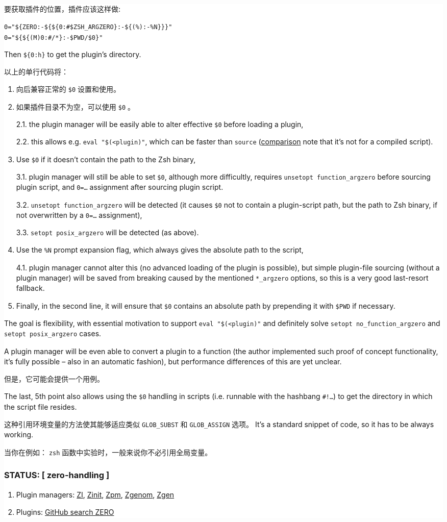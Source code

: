要获取插件的位置，插件应该这样做:

```shell showLineNumbers
0="${ZERO:-${${0:#$ZSH_ARGZERO}:-${(%):-%N}}}"
0="${${(M)0:#/*}:-$PWD/$0}"
```

Then `${0:h}` to get the plugin’s directory.

以上的单行代码将：

1. 向后兼容正常的 `$0` 设置和使用。

2. 如果插件目录不为空，可以使用 ` $0 ` 。

   2.1. the plugin manager will be easily able to alter effective `$0` before loading a plugin,

   2.2. this allows e.g. `eval "$(<plugin)"`, which can be faster than `source` ([comparison][] note that it’s not for a compiled script).

3. Use `$0` if it doesn’t contain the path to the Zsh binary,

   3.1. plugin manager will still be able to set `$0`, although more difficultly, requires `unsetopt function_argzero` before sourcing plugin script, and `0=…​` assignment after sourcing plugin script.

   3.2. `unsetopt function_argzero` will be detected (it causes `$0` not to contain a plugin-script path, but the path to Zsh binary, if not overwritten by a `0=…​` assignment),

   3.3. `setopt posix_argzero` will be detected (as above).

4. Use the `%N` prompt expansion flag, which always gives the absolute path to the script,

   4.1. plugin manager cannot alter this (no advanced loading of the plugin is possible), but simple plugin-file sourcing (without a plugin manager) will be saved from breaking caused by the mentioned `*_argzero` options, so this is a very good last-resort fallback.

5. Finally, in the second line, it will ensure that `$0` contains an absolute path by prepending it with `$PWD` if necessary.

The goal is flexibility, with essential motivation to support `eval "$(<plugin)"` and definitely solve `setopt no_function_argzero` and `setopt posix_argzero` cases.

A plugin manager will be even able to convert a plugin to a function (the author implemented such proof of concept functionality, it’s fully possible – also in an automatic fashion), but performance differences of this are yet unclear.

但是，它可能会提供一个用例。

The last, 5th point also allows using the `$0` handling in scripts (i.e. runnable with the hashbang `#!…`) to get the directory in which the script file resides.

这种引用环境变量的方法使其能够适应类似 `GLOB_SUBST` 和 `GLOB_ASSIGN` 选项。 It’s a standard snippet of code, so it has to be always working.

当你在例如： `zsh` 函数中实验时，一般来说你不必引用全局变量。

### **STATUS:** [ zero-handling ]

1. Plugin managers: [ZI][], [Zinit][], [Zpm][], [Zgenom][], [Zgen][]

2. Plugins: [GitHub search ZERO][]


[ZI]: https://github.com/z-shell/zi
[Zinit]: https://github.com/zdharma-continuum/zinit
[Zpm]: https://github.com/zpm-zsh/zpm
[Zgenom]: https://github.com/jandamm/zgenom
[Zgen]: https://github.com/tarjoilija/zgen
[comparison]: http://www.zsh.org/mla/workers/2017/msg01827.html
[romkatv/powerlevel10k is using]: https://github.com/romkatv/powerlevel10k/blob/f17081ca/internal/p10k.zsh#L5390
[gitstatus]: https://github.com/romkatv/gitstatus
[agkozak/agkozak-zsh-prompt is using]: https://github.com/agkozak/agkozak-zsh-prompt/blob/ed228952d68fea6d5cad3beee869167f76c59606/agkozak-zsh-prompt.plugin.zsh#L992-L1039
[agkozak/zsh-z is using]: https://github.com/agkozak/zsh-z/blob/16fba5e9d5c4b650358d65e07609dda4947f97e8/zsh-z.plugin.zsh#L680-L698
[GitHub search ZERO]: https://github.com/search?q=%22${ZERO:-${0:%23$ZSH_ARGZERO}}%22&type=Code
[GitHub search loaded]: https://github.com/search?q=if+%22zsh_loaded_plugins%22&type=Code
[agkozak/zhooks is using]: https://github.com/agkozak/zhooks/blob/628e1e3b8373bf31c26cb154f71c16ebe9d13b51/zhooks.plugin.zsh#L75-L82
[tj/git-extras]: https://github.com/tj/git-extras
[fill-them]: https://github.com/z-shell/zw/issues/new
[zsh-workers post]: https://www.zsh.org/mla/workers/2011/msg01050.html
[autoloading-functions]: http://zsh.sourceforge.net/Doc/Release/Functions.html#Autoloading-Functions
[Zsh documentation: #Special-Widgets]: http://zsh.sourceforge.net/Doc/Release/Zsh-Line-Editor.html#Special-Widgets
[Zsh documentation: #Hook-Functions]: http://zsh.sourceforge.net/Doc/Release/Functions.html#Hook-Functions